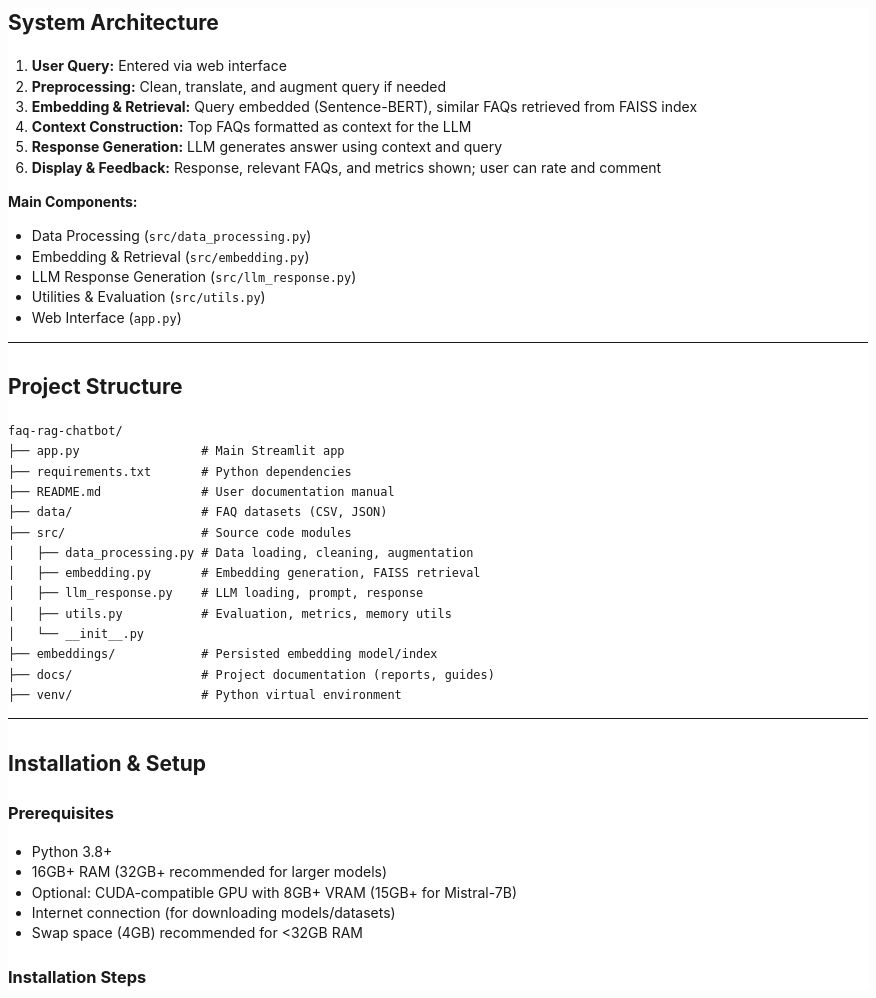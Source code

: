 
## System Architecture

1. **User Query:** Entered via web interface
2. **Preprocessing:** Clean, translate, and augment query if needed
3. **Embedding & Retrieval:** Query embedded (Sentence-BERT), similar FAQs retrieved from FAISS index
4. **Context Construction:** Top FAQs formatted as context for the LLM
5. **Response Generation:** LLM generates answer using context and query
6. **Display & Feedback:** Response, relevant FAQs, and metrics shown; user can rate and comment

**Main Components:**
- Data Processing (`src/data_processing.py`)
- Embedding & Retrieval (`src/embedding.py`)
- LLM Response Generation (`src/llm_response.py`)
- Utilities & Evaluation (`src/utils.py`)
- Web Interface (`app.py`)

---

## Project Structure

```
faq-rag-chatbot/
├── app.py                 # Main Streamlit app
├── requirements.txt       # Python dependencies
├── README.md              # User documentation manual
├── data/                  # FAQ datasets (CSV, JSON)
├── src/                   # Source code modules
│   ├── data_processing.py # Data loading, cleaning, augmentation
│   ├── embedding.py       # Embedding generation, FAISS retrieval
│   ├── llm_response.py    # LLM loading, prompt, response
│   ├── utils.py           # Evaluation, metrics, memory utils
│   └── __init__.py
├── embeddings/            # Persisted embedding model/index
├── docs/                  # Project documentation (reports, guides)
├── venv/                  # Python virtual environment
```

---

## Installation & Setup

### Prerequisites
- Python 3.8+
- 16GB+ RAM (32GB+ recommended for larger models)
- Optional: CUDA-compatible GPU with 8GB+ VRAM (15GB+ for Mistral-7B)
- Internet connection (for downloading models/datasets)
- Swap space (4GB) recommended for <32GB RAM

### Installation Steps
